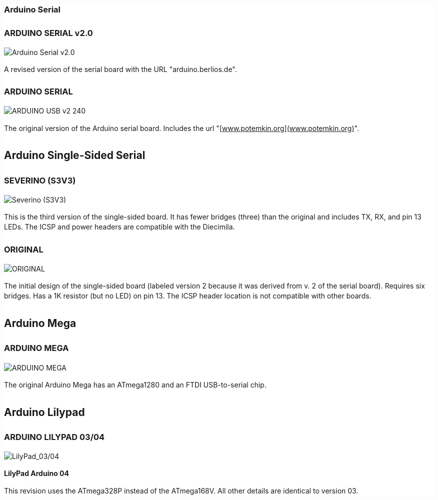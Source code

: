 ### Arduino Serial

### ARDUINO SERIAL v2.0

![Arduino Serial v2.0](assets/ArduinoSerial-v2-240.jpg) 

A revised version of the serial board with the URL "arduino.berlios.de".

### ARDUINO SERIAL

![ARDUINO USB v2 240](assets/ArduinoSerial-240.jpg) 

The original version of the Arduino serial board. Includes the url "[www.potemkin.org](www.potemkin.org)".

## Arduino Single-Sided Serial

### SEVERINO (S3V3)

![Severino (S3V3)](assets/ArduinoSeverino-240.jpg) 

This is the third version of the single-sided board. It has fewer bridges (three) than the original and includes TX, RX, and pin 13 LEDs. The ICSP and power headers are compatible with the Diecimila.

### ORIGINAL

![ORIGINAL](assets/ArduinoSerialSingleSided-240.jpg) 

The initial design of the single-sided board (labeled version 2 because it was derived from v. 2 of the serial board). Requires six bridges. Has a 1K resistor (but no LED) on pin 13\. The ICSP header location is not compatible with other boards.

## Arduino Mega

### ARDUINO MEGA

![ARDUINO MEGA](assets/ArduinoMega.jpg) 

The original Arduino Mega has an ATmega1280 and an FTDI USB-to-serial chip.

## Arduino Lilypad

### ARDUINO LILYPAD 03/04

![LilyPad_03/04](assets/LilyPad_3.jpg) 

**LilyPad Arduino 04**

This revision uses the ATmega328P instead of the ATmega168V. All other details are identical to version 03.  
